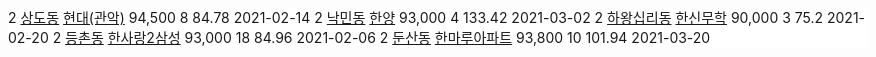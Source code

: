   <tr>
    <td>2</td>
    <td><a href="/실거래가/2021/06/12/11590.html">상도동</a></td>
    <td style="font-weight: bold;"><a href="https://search.naver.com/search.naver?query=상도동 현대(관악)">현대(관악)</a></td>
    <td>94,500</td>
    <td>8</td>
    <td>84.78</td>
    <td>2021-02-14</td>
  </tr>

  <tr>
    <td>2</td>
    <td><a href="/실거래가/2021/06/12/26260.html">낙민동</a></td>
    <td style="font-weight: bold;"><a href="https://search.naver.com/search.naver?query=낙민동 한양">한양</a></td>
    <td>93,000</td>
    <td>4</td>
    <td>133.42</td>
    <td>2021-03-02</td>
  </tr>

  <tr>
    <td>2</td>
    <td><a href="/실거래가/2021/06/12/11200.html">하왕십리동</a></td>
    <td style="font-weight: bold;"><a href="https://search.naver.com/search.naver?query=하왕십리동 한신무학">한신무학</a></td>
    <td>90,000</td>
    <td>3</td>
    <td>75.2</td>
    <td>2021-02-20</td>
  </tr>

  <tr>
    <td>2</td>
    <td><a href="/실거래가/2021/06/12/11500.html">등촌동</a></td>
    <td style="font-weight: bold;"><a href="https://search.naver.com/search.naver?query=등촌동 한사랑2삼성">한사랑2삼성</a></td>
    <td>93,000</td>
    <td>18</td>
    <td>84.96</td>
    <td>2021-02-06</td>
  </tr>

  <tr>
    <td>2</td>
    <td><a href="/실거래가/2021/06/12/30170.html">둔산동</a></td>
    <td style="font-weight: bold;"><a href="https://search.naver.com/search.naver?query=둔산동 한마루아파트">한마루아파트</a></td>
    <td>93,800</td>
    <td>10</td>
    <td>101.94</td>
    <td>2021-03-20</td>
  </tr>
